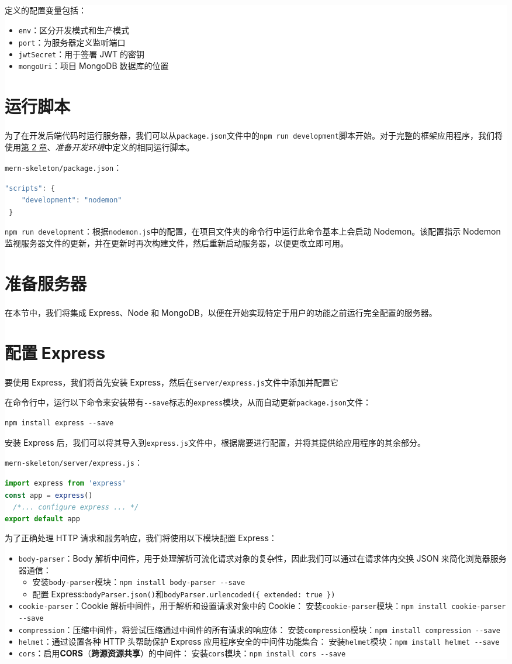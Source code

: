 定义的配置变量包括：

*   `env`：区分开发模式和生产模式
*   `port`：为服务器定义监听端口
*   `jwtSecret`：用于签署 JWT 的密钥
*   `mongoUri`：项目 MongoDB 数据库的位置

# 运行脚本

为了在开发后端代码时运行服务器，我们可以从`package.json`文件中的`npm run development`脚本开始。对于完整的框架应用程序，我们将使用[第 2 章](02.html)、*准备开发环境*中定义的相同运行脚本。

`mern-skeleton/package.json`：

```jsx
"scripts": {
    "development": "nodemon"
 }
```

`npm run development`：根据`nodemon.js`中的配置，在项目文件夹的命令行中运行此命令基本上会启动 Nodemon。该配置指示 Nodemon 监视服务器文件的更新，并在更新时再次构建文件，然后重新启动服务器，以便更改立即可用。

# 准备服务器

在本节中，我们将集成 Express、Node 和 MongoDB，以便在开始实现特定于用户的功能之前运行完全配置的服务器。

# 配置 Express

要使用 Express，我们将首先安装 Express，然后在`server/express.js`文件中添加并配置它

在命令行中，运行以下命令来安装带有`--save`标志的`express`模块，从而自动更新`package.json`文件：

```jsx
npm install express --save
```

安装 Express 后，我们可以将其导入到`express.js`文件中，根据需要进行配置，并将其提供给应用程序的其余部分。

`mern-skeleton/server/express.js`：

```jsx
import express from 'express'
const app = express()
  /*... configure express ... */
export default app
```

为了正确处理 HTTP 请求和服务响应，我们将使用以下模块配置 Express：

*   `body-parser`：Body 解析中间件，用于处理解析可流化请求对象的复杂性，因此我们可以通过在请求体内交换 JSON 来简化浏览器服务器通信：
    *   安装`body-parser`模块：`npm install body-parser --save`
    *   配置 Express:`bodyParser.json()`和`bodyParser.urlencoded({ extended: true })`
*   `cookie-parser`：Cookie 解析中间件，用于解析和设置请求对象中的 Cookie：
    安装`cookie-parser`模块：`npm install cookie-parser --save`
*   `compression`：压缩中间件，将尝试压缩通过中间件的所有请求的响应体：
    安装`compression`模块：`npm install compression --save`
*   `helmet`：通过设置各种 HTTP 头帮助保护 Express 应用程序安全的中间件功能集合：
    安装`helmet`模块：`npm install helmet --save`
*   `cors`：启用**CORS**（**跨源资源共享**）的中间件：
    安装`cors`模块：`npm install cors --save`
